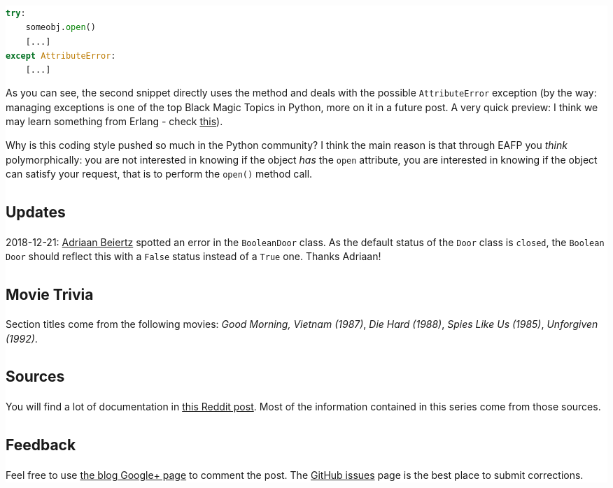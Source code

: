 ``` python
try:
    someobj.open()
    [...]
except AttributeError:
    [...]
```

As you can see, the second snippet directly uses the method and deals with the possible `AttributeError` exception (by the way: managing exceptions is one of the top Black Magic Topics in Python, more on it in a future post. A very quick preview: I think we may learn something from Erlang - check [this]({filename}error-handling-in-erlang-a-primer.markdown)).

Why is this coding style pushed so much in the Python community? I think the main reason is that through EAFP you _think_ polymorphically: you are not interested in knowing if the object _has_ the `open` attribute, you are interested in knowing if the object can satisfy your request, that is to perform the `open()` method call.

## Updates

2018-12-21: [Adriaan Beiertz](https://github.com/adriaanbd) spotted an error in the `BooleanDoor` class. As the default status of the `Door` class is `closed`, the `BooleanDoor` should reflect this with a `False` status instead of a `True` one. Thanks Adriaan!

## Movie Trivia

Section titles come from the following movies: _Good Morning, Vietnam (1987)_, _Die Hard (1988)_, _Spies Like Us (1985)_, _Unforgiven (1992)_.

## Sources

You will find a lot of documentation in [this Reddit post](http://www.reddit.com/r/Python/comments/226ahl/some_links_about_python_oop/). Most of the information contained in this series come from those sources.

## Feedback

Feel free to use [the blog Google+ page](https://plus.google.com/u/0/111444750762335924049) to comment the post. The [GitHub issues](https://github.com/TheDigitalCatOnline/thedigitalcatonline.github.com/issues) page is the best place to submit corrections.

